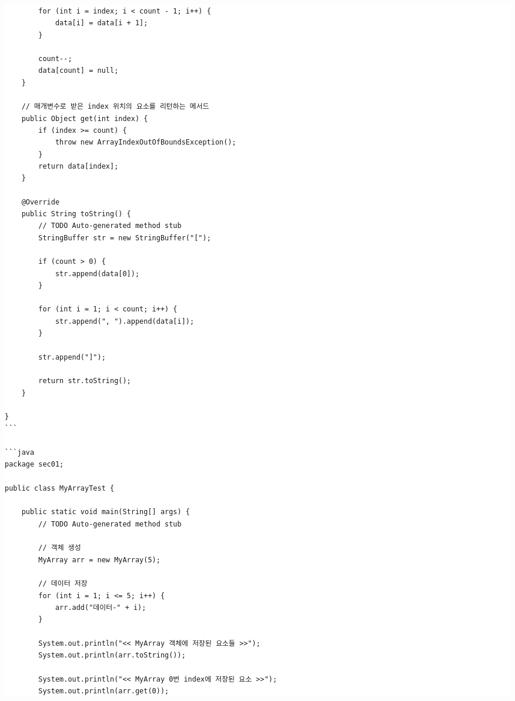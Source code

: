     		for (int i = index; i < count - 1; i++) {
    			data[i] = data[i + 1];
    		}
    
    		count--;
    		data[count] = null;
    	}
    
    	// 매개변수로 받은 index 위치의 요소를 리턴하는 메서드
    	public Object get(int index) {
    		if (index >= count) {
    			throw new ArrayIndexOutOfBoundsException();
    		}
    		return data[index];
    	}
    
    	@Override
    	public String toString() {
    		// TODO Auto-generated method stub
    		StringBuffer str = new StringBuffer("[");
    
    		if (count > 0) {
    			str.append(data[0]);
    		}
    
    		for (int i = 1; i < count; i++) {
    			str.append(", ").append(data[i]);
    		}
    
    		str.append("]");
    
    		return str.toString();
    	}
    
    }
    ```
    
    ```java
    package sec01;
    
    public class MyArrayTest {
    
    	public static void main(String[] args) {
    		// TODO Auto-generated method stub
    
    		// 객체 생성
    		MyArray arr = new MyArray(5);
    
    		// 데이터 저장
    		for (int i = 1; i <= 5; i++) {
    			arr.add("데이터-" + i);
    		}
    
    		System.out.println("<< MyArray 객체에 저장된 요소들 >>");
    		System.out.println(arr.toString());
    
    		System.out.println("<< MyArray 0번 index에 저장된 요소 >>");
    		System.out.println(arr.get(0));
    